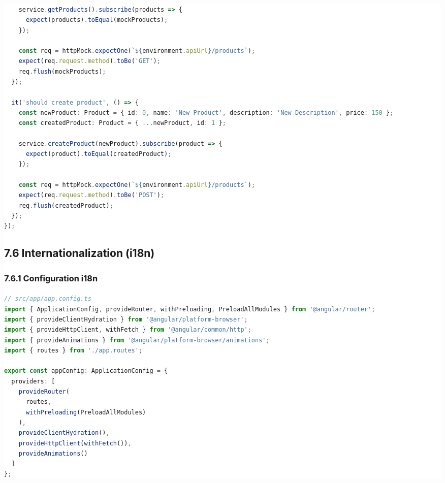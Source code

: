 ```typescript
    service.getProducts().subscribe(products => {
      expect(products).toEqual(mockProducts);
    });
    
    const req = httpMock.expectOne(`${environment.apiUrl}/products`);
    expect(req.request.method).toBe('GET');
    req.flush(mockProducts);
  });
  
  it('should create product', () => {
    const newProduct: Product = { id: 0, name: 'New Product', description: 'New Description', price: 150 };
    const createdProduct: Product = { ...newProduct, id: 1 };
    
    service.createProduct(newProduct).subscribe(product => {
      expect(product).toEqual(createdProduct);
    });
    
    const req = httpMock.expectOne(`${environment.apiUrl}/products`);
    expect(req.request.method).toBe('POST');
    req.flush(createdProduct);
  });
});
```

## 7.6 Internationalization (i18n)

### 7.6.1 Configuration i18n
```typescript
// src/app/app.config.ts
import { ApplicationConfig, provideRouter, withPreloading, PreloadAllModules } from '@angular/router';
import { provideClientHydration } from '@angular/platform-browser';
import { provideHttpClient, withFetch } from '@angular/common/http';
import { provideAnimations } from '@angular/platform-browser/animations';
import { routes } from './app.routes';

export const appConfig: ApplicationConfig = {
  providers: [
    provideRouter(
      routes,
      withPreloading(PreloadAllModules)
    ),
    provideClientHydration(),
    provideHttpClient(withFetch()),
    provideAnimations()
  ]
};
```
